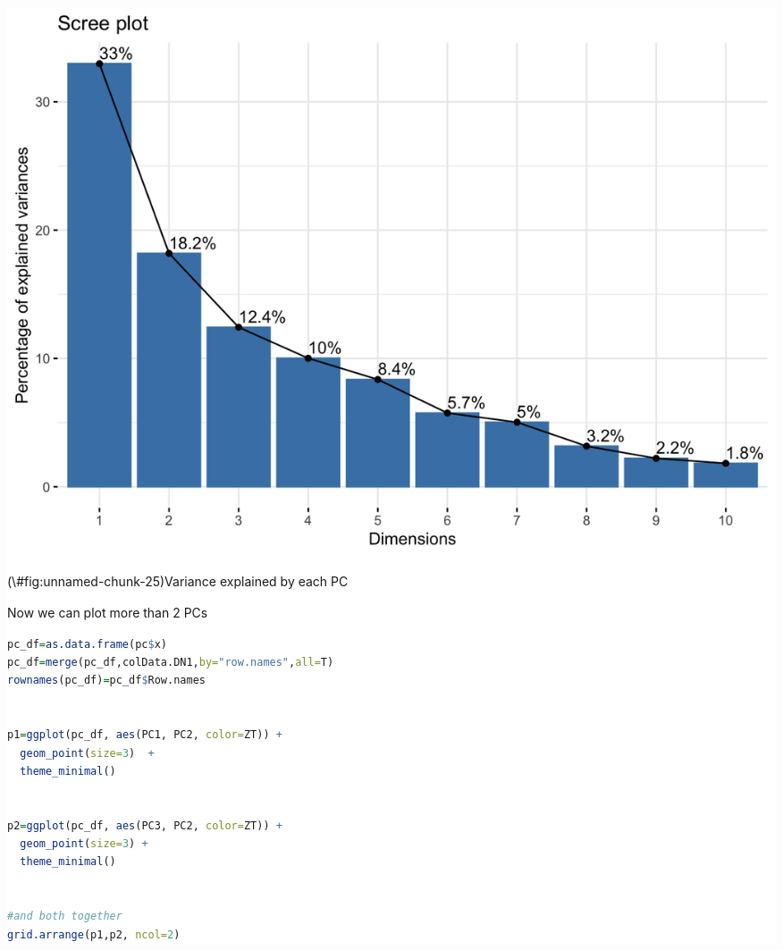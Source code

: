 <img src="05-RNASeq_DeSeq2_files/figure-html/unnamed-chunk-25-1.png" alt="Variance explained by each PC" width="100%" />
<p class="caption">(\#fig:unnamed-chunk-25)Variance explained by each PC</p>
</div>

Now we can plot more than 2 PCs


```r
pc_df=as.data.frame(pc$x)
pc_df=merge(pc_df,colData.DN1,by="row.names",all=T)
rownames(pc_df)=pc_df$Row.names


p1=ggplot(pc_df, aes(PC1, PC2, color=ZT)) +
  geom_point(size=3)  +
  theme_minimal()


p2=ggplot(pc_df, aes(PC3, PC2, color=ZT)) +
  geom_point(size=3) +
  theme_minimal()


#and both together
grid.arrange(p1,p2, ncol=2)
```
